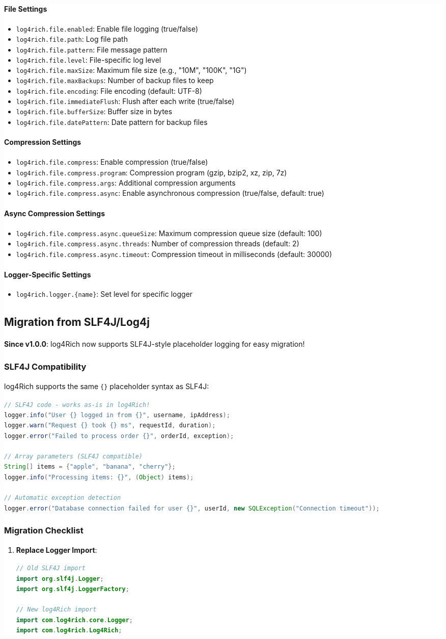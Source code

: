 #### File Settings
- `log4rich.file.enabled`: Enable file logging (true/false)
- `log4rich.file.path`: Log file path
- `log4rich.file.pattern`: File message pattern
- `log4rich.file.level`: File-specific log level
- `log4rich.file.maxSize`: Maximum file size (e.g., "10M", "100K", "1G")
- `log4rich.file.maxBackups`: Number of backup files to keep
- `log4rich.file.encoding`: File encoding (default: UTF-8)
- `log4rich.file.immediateFlush`: Flush after each write (true/false)
- `log4rich.file.bufferSize`: Buffer size in bytes
- `log4rich.file.datePattern`: Date pattern for backup files

#### Compression Settings
- `log4rich.file.compress`: Enable compression (true/false)
- `log4rich.file.compress.program`: Compression program (gzip, bzip2, xz, zip, 7z)
- `log4rich.file.compress.args`: Additional compression arguments
- `log4rich.file.compress.async`: Enable asynchronous compression (true/false, default: true)

#### Async Compression Settings
- `log4rich.file.compress.async.queueSize`: Maximum compression queue size (default: 100)
- `log4rich.file.compress.async.threads`: Number of compression threads (default: 2)
- `log4rich.file.compress.async.timeout`: Compression timeout in milliseconds (default: 30000)

#### Logger-Specific Settings
- `log4rich.logger.{name}`: Set level for specific logger

## Migration from SLF4J/Log4j

**Since v1.0.0**: log4Rich now supports SLF4J-style placeholder logging for easy migration!

### SLF4J Compatibility

log4Rich supports the same `{}` placeholder syntax as SLF4J:

```java
// SLF4J code - works as-is in log4Rich!
logger.info("User {} logged in from {}", username, ipAddress);
logger.warn("Request {} took {} ms", requestId, duration);
logger.error("Failed to process order {}", orderId, exception);

// Array parameters (SLF4J compatible)
String[] items = {"apple", "banana", "cherry"};
logger.info("Processing items: {}", (Object) items);

// Automatic exception detection
logger.error("Database connection failed for user {}", userId, new SQLException("Connection timeout"));
```

### Migration Checklist

1. **Replace Logger Import**:
   ```java
   // Old SLF4J import
   import org.slf4j.Logger;
   import org.slf4j.LoggerFactory;
   
   // New log4Rich import
   import com.log4rich.core.Logger;
   import com.log4rich.Log4Rich;
   ```
